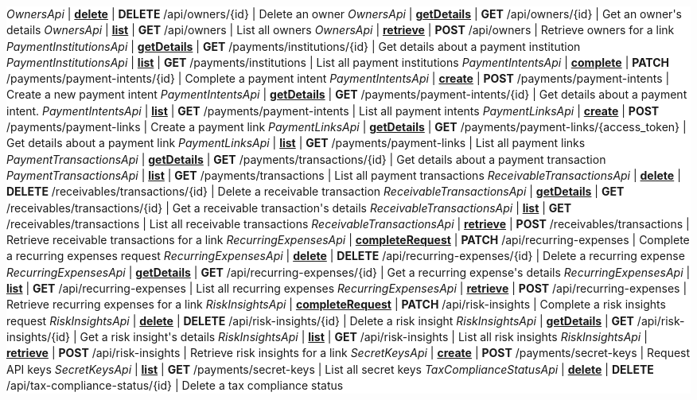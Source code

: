 *OwnersApi* | [**delete**](docs/OwnersApi.md#delete) | **DELETE** /api/owners/{id} | Delete an owner
*OwnersApi* | [**getDetails**](docs/OwnersApi.md#getDetails) | **GET** /api/owners/{id} | Get an owner&#39;s details
*OwnersApi* | [**list**](docs/OwnersApi.md#list) | **GET** /api/owners | List all owners
*OwnersApi* | [**retrieve**](docs/OwnersApi.md#retrieve) | **POST** /api/owners | Retrieve owners for a link
*PaymentInstitutionsApi* | [**getDetails**](docs/PaymentInstitutionsApi.md#getDetails) | **GET** /payments/institutions/{id} | Get details about a payment institution
*PaymentInstitutionsApi* | [**list**](docs/PaymentInstitutionsApi.md#list) | **GET** /payments/institutions | List all payment institutions
*PaymentIntentsApi* | [**complete**](docs/PaymentIntentsApi.md#complete) | **PATCH** /payments/payment-intents/{id} | Complete a payment intent
*PaymentIntentsApi* | [**create**](docs/PaymentIntentsApi.md#create) | **POST** /payments/payment-intents | Create a new payment intent
*PaymentIntentsApi* | [**getDetails**](docs/PaymentIntentsApi.md#getDetails) | **GET** /payments/payment-intents/{id} | Get details about a payment intent.
*PaymentIntentsApi* | [**list**](docs/PaymentIntentsApi.md#list) | **GET** /payments/payment-intents | List all payment intents
*PaymentLinksApi* | [**create**](docs/PaymentLinksApi.md#create) | **POST** /payments/payment-links | Create a payment link
*PaymentLinksApi* | [**getDetails**](docs/PaymentLinksApi.md#getDetails) | **GET** /payments/payment-links/{access_token} | Get details about a payment link
*PaymentLinksApi* | [**list**](docs/PaymentLinksApi.md#list) | **GET** /payments/payment-links | List all payment links
*PaymentTransactionsApi* | [**getDetails**](docs/PaymentTransactionsApi.md#getDetails) | **GET** /payments/transactions/{id} | Get details about a payment transaction
*PaymentTransactionsApi* | [**list**](docs/PaymentTransactionsApi.md#list) | **GET** /payments/transactions | List all payment transactions
*ReceivableTransactionsApi* | [**delete**](docs/ReceivableTransactionsApi.md#delete) | **DELETE** /receivables/transactions/{id} | Delete a receivable transaction
*ReceivableTransactionsApi* | [**getDetails**](docs/ReceivableTransactionsApi.md#getDetails) | **GET** /receivables/transactions/{id} | Get a receivable transaction&#39;s details
*ReceivableTransactionsApi* | [**list**](docs/ReceivableTransactionsApi.md#list) | **GET** /receivables/transactions | List all receivable transactions
*ReceivableTransactionsApi* | [**retrieve**](docs/ReceivableTransactionsApi.md#retrieve) | **POST** /receivables/transactions | Retrieve receivable transactions for a link
*RecurringExpensesApi* | [**completeRequest**](docs/RecurringExpensesApi.md#completeRequest) | **PATCH** /api/recurring-expenses | Complete a recurring expenses request
*RecurringExpensesApi* | [**delete**](docs/RecurringExpensesApi.md#delete) | **DELETE** /api/recurring-expenses/{id} | Delete a recurring expense
*RecurringExpensesApi* | [**getDetails**](docs/RecurringExpensesApi.md#getDetails) | **GET** /api/recurring-expenses/{id} | Get a recurring expense&#39;s details
*RecurringExpensesApi* | [**list**](docs/RecurringExpensesApi.md#list) | **GET** /api/recurring-expenses | List all recurring expenses
*RecurringExpensesApi* | [**retrieve**](docs/RecurringExpensesApi.md#retrieve) | **POST** /api/recurring-expenses | Retrieve recurring expenses for a link
*RiskInsightsApi* | [**completeRequest**](docs/RiskInsightsApi.md#completeRequest) | **PATCH** /api/risk-insights | Complete a risk insights request
*RiskInsightsApi* | [**delete**](docs/RiskInsightsApi.md#delete) | **DELETE** /api/risk-insights/{id} | Delete a risk insight
*RiskInsightsApi* | [**getDetails**](docs/RiskInsightsApi.md#getDetails) | **GET** /api/risk-insights/{id} | Get a risk insight&#39;s details
*RiskInsightsApi* | [**list**](docs/RiskInsightsApi.md#list) | **GET** /api/risk-insights | List all risk insights
*RiskInsightsApi* | [**retrieve**](docs/RiskInsightsApi.md#retrieve) | **POST** /api/risk-insights | Retrieve risk insights for a link
*SecretKeysApi* | [**create**](docs/SecretKeysApi.md#create) | **POST** /payments/secret-keys | Request API keys
*SecretKeysApi* | [**list**](docs/SecretKeysApi.md#list) | **GET** /payments/secret-keys | List all secret keys
*TaxComplianceStatusApi* | [**delete**](docs/TaxComplianceStatusApi.md#delete) | **DELETE** /api/tax-compliance-status/{id} | Delete a tax compliance status
